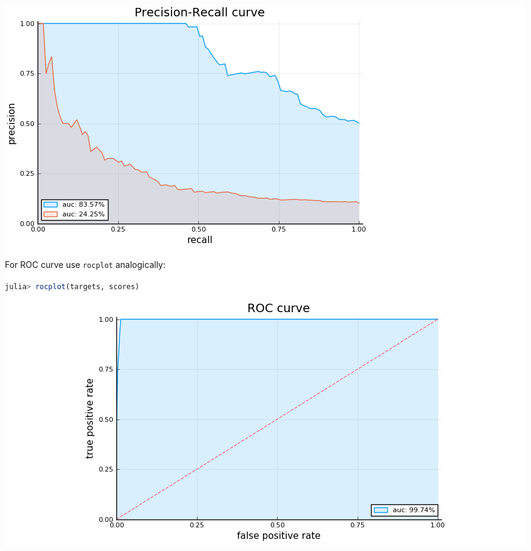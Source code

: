   <img src="examples/pr2.png?raw=true">
</p>

For ROC curve use `rocplot` analogically:

```julia
julia> rocplot(targets, scores)
```
<p align="center">
  <img src="examples/roc1.png?raw=true">
</p>
